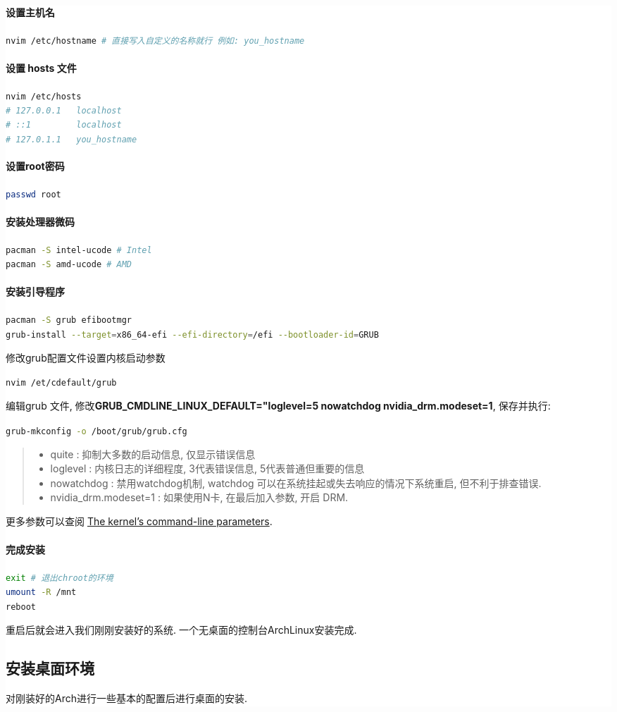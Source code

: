 #### 设置主机名 
```sh
nvim /etc/hostname # 直接写入自定义的名称就行 例如: you_hostname
```

#### 设置 hosts 文件
```sh
nvim /etc/hosts
# 127.0.0.1   localhost  
# ::1         localhost  
# 127.0.1.1   you_hostname  
```

#### 设置root密码  
```sh
passwd root
```

#### 安装处理器微码
```sh
pacman -S intel-ucode # Intel 
pacman -S amd-ucode # AMD
```

#### 安装引导程序
```sh
pacman -S grub efibootmgr
grub-install --target=x86_64-efi --efi-directory=/efi --bootloader-id=GRUB
```
修改grub配置文件设置内核启动参数
```sh
nvim /et/cdefault/grub
```

编辑grub 文件, 修改**GRUB_CMDLINE_LINUX_DEFAULT="loglevel=5 nowatchdog nvidia_drm.modeset=1**, 保存并执行:  
```sh
grub-mkconfig -o /boot/grub/grub.cfg
```

> - quite : 抑制大多数的启动信息, 仅显示错误信息  
> - loglevel : 内核日志的详细程度, 3代表错误信息, 5代表普通但重要的信息  
> - nowatchdog : 禁用watchdog机制, watchdog 可以在系统挂起或失去响应的情况下系统重启, 但不利于排查错误.   
> - nvidia_drm.modeset=1 : 如果使用N卡, 在最后加入参数, 开启 DRM.  

更多参数可以查阅 [The kernel’s command-line parameters](https://www.kernel.org/doc/html/v4.14/admin-guide/kernel-parameters.html).  

#### 完成安装
```sh
exit # 退出chroot的环境
umount -R /mnt
reboot
```
重启后就会进入我们刚刚安装好的系统. 一个无桌面的控制台ArchLinux安装完成.  

## 安装桌面环境
对刚装好的Arch进行一些基本的配置后进行桌面的安装.  

